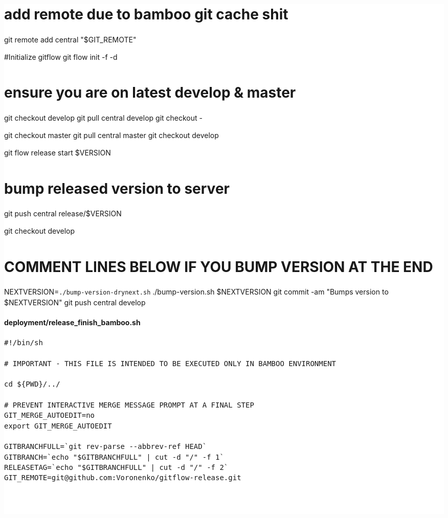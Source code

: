 # add remote due to bamboo git cache shit
git remote add central "$GIT_REMOTE"

#Initialize gitflow
git flow init -f -d

# ensure you are on latest develop  & master
git checkout develop
git pull central develop
git checkout -

git checkout master
git pull central master
git checkout develop

git flow release start $VERSION

# bump released version to server
git push central release/$VERSION

git checkout develop

# COMMENT LINES BELOW IF YOU BUMP VERSION AT THE END
NEXTVERSION=`./bump-version-drynext.sh`
./bump-version.sh $NEXTVERSION
git commit -am "Bumps version to $NEXTVERSION"
git push central develop

</pre>

#### deployment/release_finish_bamboo.sh

<pre>#!/bin/sh

# IMPORTANT - THIS FILE IS INTENDED TO BE EXECUTED ONLY IN BAMBOO ENVIRONMENT

cd ${PWD}/../

# PREVENT INTERACTIVE MERGE MESSAGE PROMPT AT A FINAL STEP
GIT_MERGE_AUTOEDIT=no
export GIT_MERGE_AUTOEDIT

GITBRANCHFULL=`git rev-parse --abbrev-ref HEAD`
GITBRANCH=`echo "$GITBRANCHFULL" | cut -d "/" -f 1`
RELEASETAG=`echo "$GITBRANCHFULL" | cut -d "/" -f 2`
GIT_REMOTE=git@github.com:Voronenko/gitflow-release.git
